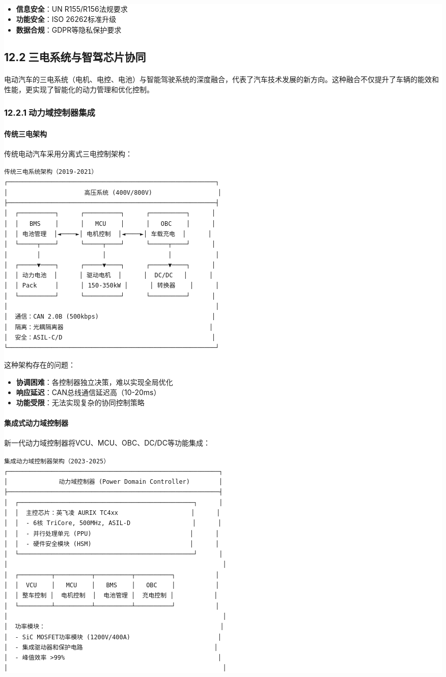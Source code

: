 - **信息安全**：UN R155/R156法规要求
- **功能安全**：ISO 26262标准升级
- **数据合规**：GDPR等隐私保护要求

## 12.2 三电系统与智驾芯片协同

电动汽车的三电系统（电机、电控、电池）与智能驾驶系统的深度融合，代表了汽车技术发展的新方向。这种融合不仅提升了车辆的能效和性能，更实现了智能化的动力管理和优化控制。

### 12.2.1 动力域控制器集成

#### 传统三电架构

传统电动汽车采用分离式三电控制架构：

```
传统三电系统架构（2019-2021）
┌─────────────────────────────────────────────────────────┐
│                     高压系统 (400V/800V)                  │
├─────────────────────────────────────────────────────────┤
│  ┌──────────┐      ┌──────────┐      ┌──────────┐      │
│  │   BMS    │      │   MCU    │      │   OBC    │      │
│  │ 电池管理  │◄────►│ 电机控制  │◄────►│ 车载充电  │      │
│  └─────┬────┘      └─────┬────┘      └─────┬────┘      │
│        │                 │                 │            │
│  ┌─────▼────┐      ┌─────▼────┐      ┌─────▼────┐      │
│  │ 动力电池  │      │ 驱动电机  │      │  DC/DC   │      │
│  │ Pack     │      │ 150-350kW │      │ 转换器    │      │
│  └──────────┘      └──────────┘      └──────────┘      │
│                                                         │
│  通信：CAN 2.0B (500kbps)                               │
│  隔离：光耦隔离器                                        │
│  安全：ASIL-C/D                                         │
└─────────────────────────────────────────────────────────┘
```

这种架构存在的问题：
- **协调困难**：各控制器独立决策，难以实现全局优化
- **响应延迟**：CAN总线通信延迟高（10-20ms）
- **功能受限**：无法实现复杂的协同控制策略

#### 集成式动力域控制器

新一代动力域控制器将VCU、MCU、OBC、DC/DC等功能集成：

```
集成动力域控制器架构（2023-2025）
┌──────────────────────────────────────────────────────────┐
│              动力域控制器 (Power Domain Controller)        │
├──────────────────────────────────────────────────────────┤
│  ┌────────────────────────────────────────────────┐      │
│  │  主控芯片：英飞凌 AURIX TC4xx                    │      │
│  │  - 6核 TriCore, 500MHz, ASIL-D                 │      │
│  │  - 并行处理单元 (PPU)                           │      │
│  │  - 硬件安全模块 (HSM)                           │      │
│  └────────────────────────────────────────────────┘      │
│                                                           │
│  ┌─────────┬──────────┬──────────┬──────────┐           │
│  │  VCU    │   MCU    │   BMS    │   OBC    │           │
│  │ 整车控制 │  电机控制  │  电池管理 │  充电控制 │           │
│  └─────────┴──────────┴──────────┴──────────┘           │
│                                                           │
│  功率模块：                                                │
│  - SiC MOSFET功率模块 (1200V/400A)                        │
│  - 集成驱动器和保护电路                                    │
│  - 峰值效率 >99%                                          │
│                                                           │
```